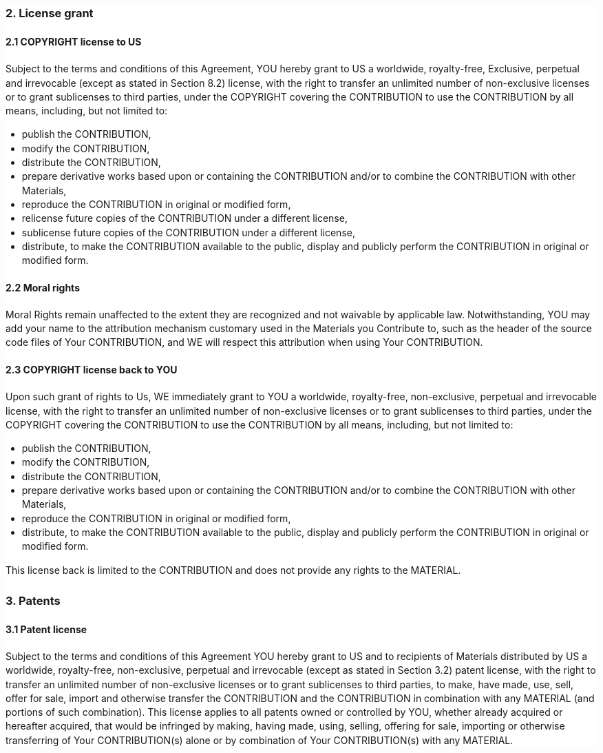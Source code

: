 ### 2. License grant

#### 2.1 COPYRIGHT license to US

Subject to the terms and conditions of this Agreement, YOU hereby grant to US a worldwide, royalty-free, Exclusive, perpetual and irrevocable (except as stated in Section 8.2) license, with the right to transfer an unlimited number of non-exclusive licenses or to grant sublicenses to third parties, under the COPYRIGHT covering the CONTRIBUTION to use the CONTRIBUTION by all means, including, but not limited to:

- publish the CONTRIBUTION,
- modify the CONTRIBUTION,
- distribute the CONTRIBUTION,
- prepare derivative works based upon or containing the CONTRIBUTION and/or to combine the CONTRIBUTION with other Materials,
- reproduce the CONTRIBUTION in original or modified form,
- relicense future copies of the CONTRIBUTION under a different license,
- sublicense future copies of the CONTRIBUTION under a different license,
- distribute, to make the CONTRIBUTION available to the public, display and publicly perform the CONTRIBUTION in original or modified form.

#### 2.2 Moral rights

Moral Rights remain unaffected to the extent they are recognized and not waivable by applicable law. Notwithstanding, YOU may add your name to the attribution mechanism customary used in the Materials you Contribute to, such as the header of the source code files of Your CONTRIBUTION, and WE will respect this attribution when using Your CONTRIBUTION.

#### 2.3 COPYRIGHT license back to YOU

Upon such grant of rights to Us, WE immediately grant to YOU a worldwide, royalty-free, non-exclusive, perpetual and irrevocable license, with the right to transfer an unlimited number of non-exclusive licenses or to grant sublicenses to third parties, under the COPYRIGHT covering the CONTRIBUTION to use the CONTRIBUTION by all means, including, but not limited to:

- publish the CONTRIBUTION,
- modify the CONTRIBUTION,
- distribute the CONTRIBUTION,
- prepare derivative works based upon or containing the CONTRIBUTION and/or to combine the CONTRIBUTION with other Materials,
- reproduce the CONTRIBUTION in original or modified form,
- distribute, to make the CONTRIBUTION available to the public, display and publicly perform the CONTRIBUTION in original or modified form.

This license back is limited to the CONTRIBUTION and does not provide any rights to the MATERIAL.

### 3. Patents

#### 3.1 Patent license

Subject to the terms and conditions of this Agreement YOU hereby grant to US and to recipients of Materials distributed by US a worldwide, royalty-free, non-exclusive, perpetual and irrevocable (except as stated in Section 3.2) patent license, with the right to transfer an unlimited number of non-exclusive licenses or to grant sublicenses to third parties, to make, have made, use, sell, offer for sale, import and otherwise transfer the CONTRIBUTION and the CONTRIBUTION in combination with any MATERIAL (and portions of such combination). This license applies to all patents owned or controlled by YOU, whether already acquired or hereafter acquired, that would be infringed by making, having made, using, selling, offering for sale, importing or otherwise transferring of Your CONTRIBUTION(s) alone or by combination of Your CONTRIBUTION(s) with any MATERIAL.
